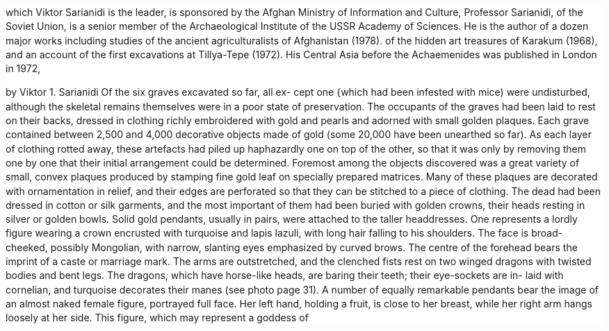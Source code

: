 which Viktor Sarianidi is the leader, is sponsored 
by the Afghan Ministry of Information and 
Culture, Professor Sarianidi, of the Soviet Union, 
is a senior member of the Archaeological Institute 
of the USSR Academy of Sciences. He is the 
author of a dozen major works including studies 
of the ancient agriculturalists of Afghanistan 
(1978). of the hidden art treasures of Karakum 
(1968), and an account of the first excavations at 
Tillya-Tepe (1972). His Central Asia before the 
Achaemenides was published in London in 1972, 
 
by Viktor 1. Sarianidi 
Of the six graves excavated so far, all ex- 
cept one {which had been infested with 
mice) were undisturbed, although the 
skeletal remains themselves were in a poor 
state of preservation. 
The occupants of the graves had been laid 
to rest on their backs, dressed in clothing 
richly embroidered with gold and pearls and 
adorned with small golden plaques. Each 
grave contained between 2,500 and 4,000 
decorative objects made of gold (some 
20,000 have been unearthed so far). As each 
layer of clothing rotted away, these artefacts 
had piled up haphazardly one on top of the 
other, so that it was only by removing them 
one by one that their initial arrangement 
could be determined. 
Foremost among the objects discovered 
was a great variety of small, convex plaques 
produced by stamping fine gold leaf on 
specially prepared matrices. Many of these 
plaques are decorated with ornamentation 
in relief, and their edges are perforated so 
that they can be stitched to a piece of 
clothing. 
The dead had been dressed in cotton or 
silk garments, and the most important of 
them had been buried with golden crowns, 
their heads resting in silver or golden bowls. 
Solid gold pendants, usually in pairs, were 
attached to the taller headdresses. One 
represents a lordly figure wearing a crown 
encrusted with turquoise and lapis lazuli, 
with long hair falling to his shoulders. The 
face is broad-cheeked, possibly Mongolian, 
with narrow, slanting eyes emphasized by 
curved brows. The centre of the forehead 
bears the imprint of a caste or marriage 
mark. The arms are outstretched, and the 
clenched fists rest on two winged dragons 
with twisted bodies and bent legs. The 
dragons, which have horse-like heads, are 
baring their teeth; their eye-sockets are in- 
laid with cornelian, and turquoise decorates 
their manes (see photo page 31). 
A number of equally remarkable pendants 
bear the image of an almost naked female 
figure, portrayed full face. Her left hand, 
holding a fruit, is close to her breast, while 
her right arm hangs loosely at her side. This 
figure, which may represent a goddess of 